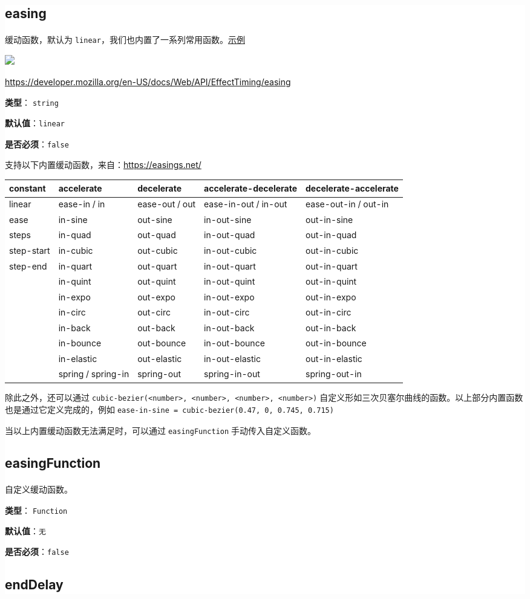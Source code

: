 ## easing

缓动函数，默认为 `linear`，我们也内置了一系列常用函数。[示例](/zh/examples/animation#easing)

![](https://gw.alipayobjects.com/mdn/rms_6ae20b/afts/img/A*9y3_TIoOUPMAAAAAAAAAAAAAARQnAQ)

https://developer.mozilla.org/en-US/docs/Web/API/EffectTiming/easing

**类型**： `string`

**默认值**：`linear`

**是否必须**：`false`

支持以下内置缓动函数，来自：https://easings.net/

| constant   | accelerate         | decelerate     | accelerate-decelerate | decelerate-accelerate |
| :--------- | :----------------- | :------------- | :-------------------- | :-------------------- |
| linear     | ease-in / in       | ease-out / out | ease-in-out / in-out  | ease-out-in / out-in  |
| ease       | in-sine            | out-sine       | in-out-sine           | out-in-sine           |
| steps      | in-quad            | out-quad       | in-out-quad           | out-in-quad           |
| step-start | in-cubic           | out-cubic      | in-out-cubic          | out-in-cubic          |
| step-end   | in-quart           | out-quart      | in-out-quart          | out-in-quart          |
|            | in-quint           | out-quint      | in-out-quint          | out-in-quint          |
|            | in-expo            | out-expo       | in-out-expo           | out-in-expo           |
|            | in-circ            | out-circ       | in-out-circ           | out-in-circ           |
|            | in-back            | out-back       | in-out-back           | out-in-back           |
|            | in-bounce          | out-bounce     | in-out-bounce         | out-in-bounce         |
|            | in-elastic         | out-elastic    | in-out-elastic        | out-in-elastic        |
|            | spring / spring-in | spring-out     | spring-in-out         | spring-out-in         |

除此之外，还可以通过 `cubic-bezier(<number>, <number>, <number>, <number>)` 自定义形如三次贝塞尔曲线的函数。以上部分内置函数也是通过它定义完成的，例如 `ease-in-sine = cubic-bezier(0.47, 0, 0.745, 0.715)`

当以上内置缓动函数无法满足时，可以通过 `easingFunction` 手动传入自定义函数。

## easingFunction

自定义缓动函数。

**类型**： `Function`

**默认值**：`无`

**是否必须**：`false`

## endDelay
